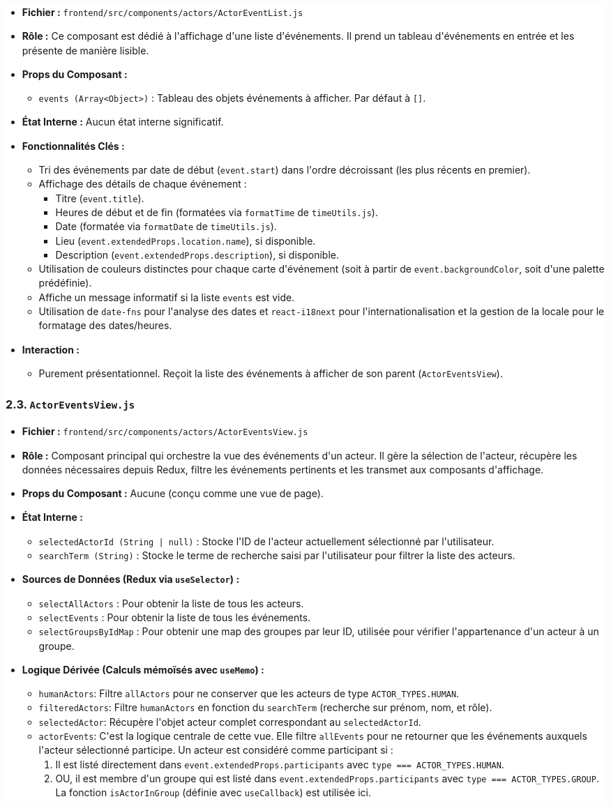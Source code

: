 *   **Fichier :** `frontend/src/components/actors/ActorEventList.js`
*   **Rôle :** Ce composant est dédié à l'affichage d'une liste d'événements. Il prend un tableau d'événements en entrée et les présente de manière lisible.

*   **Props du Composant :**
    *   `events (Array<Object>)` : Tableau des objets événements à afficher. Par défaut à `[]`.

*   **État Interne :** Aucun état interne significatif.

*   **Fonctionnalités Clés :**
    *   Tri des événements par date de début (`event.start`) dans l'ordre décroissant (les plus récents en premier).
    *   Affichage des détails de chaque événement :
        *   Titre (`event.title`).
        *   Heures de début et de fin (formatées via `formatTime` de `timeUtils.js`).
        *   Date (formatée via `formatDate` de `timeUtils.js`).
        *   Lieu (`event.extendedProps.location.name`), si disponible.
        *   Description (`event.extendedProps.description`), si disponible.
    *   Utilisation de couleurs distinctes pour chaque carte d'événement (soit à partir de `event.backgroundColor`, soit d'une palette prédéfinie).
    *   Affiche un message informatif si la liste `events` est vide.
    *   Utilisation de `date-fns` pour l'analyse des dates et `react-i18next` pour l'internationalisation et la gestion de la locale pour le formatage des dates/heures.

*   **Interaction :**
    *   Purement présentationnel. Reçoit la liste des événements à afficher de son parent (`ActorEventsView`).

### 2.3. `ActorEventsView.js`

*   **Fichier :** `frontend/src/components/actors/ActorEventsView.js`
*   **Rôle :** Composant principal qui orchestre la vue des événements d'un acteur. Il gère la sélection de l'acteur, récupère les données nécessaires depuis Redux, filtre les événements pertinents et les transmet aux composants d'affichage.

*   **Props du Composant :** Aucune (conçu comme une vue de page).

*   **État Interne :**
    *   `selectedActorId (String | null)` : Stocke l'ID de l'acteur actuellement sélectionné par l'utilisateur.
    *   `searchTerm (String)` : Stocke le terme de recherche saisi par l'utilisateur pour filtrer la liste des acteurs.

*   **Sources de Données (Redux via `useSelector`) :**
    *   `selectAllActors` : Pour obtenir la liste de tous les acteurs.
    *   `selectEvents` : Pour obtenir la liste de tous les événements.
    *   `selectGroupsByIdMap` : Pour obtenir une map des groupes par leur ID, utilisée pour vérifier l'appartenance d'un acteur à un groupe.

*   **Logique Dérivée (Calculs mémoïsés avec `useMemo`) :**
    *   `humanActors`: Filtre `allActors` pour ne conserver que les acteurs de type `ACTOR_TYPES.HUMAN`.
    *   `filteredActors`: Filtre `humanActors` en fonction du `searchTerm` (recherche sur prénom, nom, et rôle).
    *   `selectedActor`: Récupère l'objet acteur complet correspondant au `selectedActorId`.
    *   `actorEvents`: C'est la logique centrale de cette vue. Elle filtre `allEvents` pour ne retourner que les événements auxquels l'acteur sélectionné participe. Un acteur est considéré comme participant si :
        1.  Il est listé directement dans `event.extendedProps.participants` avec `type === ACTOR_TYPES.HUMAN`.
        2.  OU, il est membre d'un groupe qui est listé dans `event.extendedProps.participants` avec `type === ACTOR_TYPES.GROUP`. La fonction `isActorInGroup` (définie avec `useCallback`) est utilisée ici.
